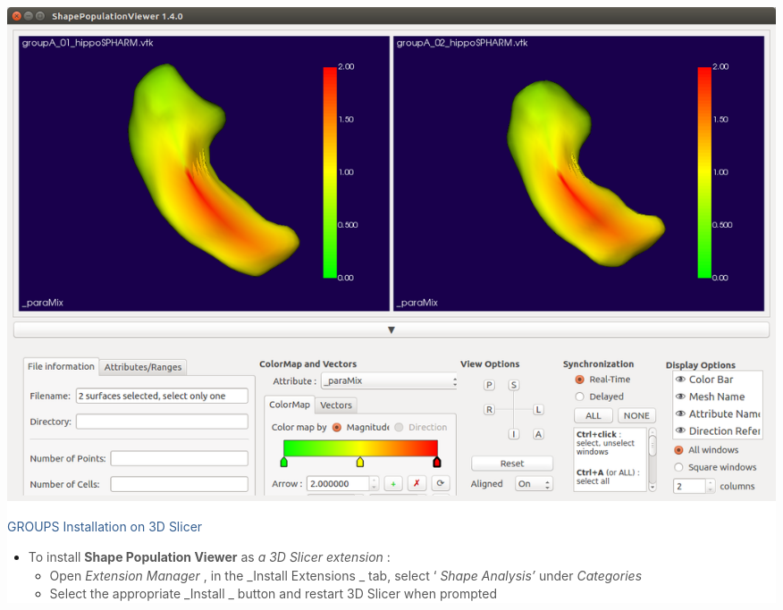 ![](img/SlicerSALT-GROUPS-Tutorial_26.png)

<span style="color:#366092">GROUPS Installation on 3D Slicer</span>



* <span style="color:#595959">To install </span>  <span style="color:#595959"> __Shape Population Viewer__ </span>  <span style="color:#595959"> as </span>  <span style="color:#595959"> _a 3D Slicer extension_ </span>  <span style="color:#595959">: </span>
    * <span style="color:#595959">Open </span>  <span style="color:#595959"> _Extension Manager_ </span>  <span style="color:#595959">\, in the </span>  <span style="color:#595959"> _Install Extensions _ </span>  <span style="color:#595959">tab\, select ‘</span>  <span style="color:#595959"> _Shape Analysis’_ </span>  <span style="color:#595959"> under </span>  <span style="color:#595959"> _Categories_ </span>
    * <span style="color:#595959"> Select the appropriate </span>  <span style="color:#595959"> _Install _ </span>  <span style="color:#595959">button and restart 3D Slicer when prompted</span>

